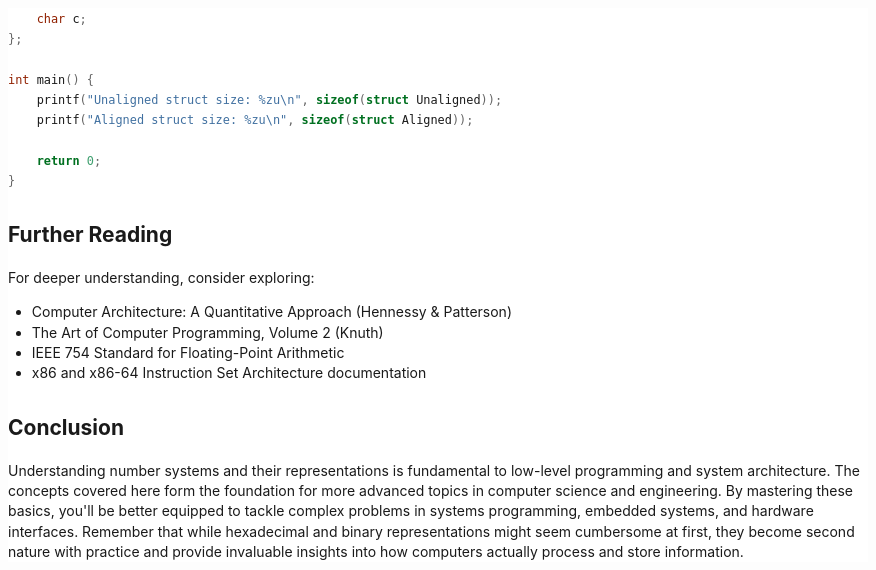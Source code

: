 ```c
    char c;
};

int main() {
    printf("Unaligned struct size: %zu\n", sizeof(struct Unaligned));
    printf("Aligned struct size: %zu\n", sizeof(struct Aligned));

    return 0;
}
```
## Further Reading
For deeper understanding, consider exploring:

- Computer Architecture: A Quantitative Approach (Hennessy & Patterson)
- The Art of Computer Programming, Volume 2 (Knuth)
- IEEE 754 Standard for Floating-Point Arithmetic
- x86 and x86-64 Instruction Set Architecture documentation

## Conclusion
Understanding number systems and their representations is fundamental to low-level programming and system architecture. The concepts covered here form the foundation for more advanced topics in computer science and engineering. By mastering these basics, you'll be better equipped to tackle complex problems in systems programming, embedded systems, and hardware interfaces.
Remember that while hexadecimal and binary representations might seem cumbersome at first, they become second nature with practice and provide invaluable insights into how computers actually process and store information.
